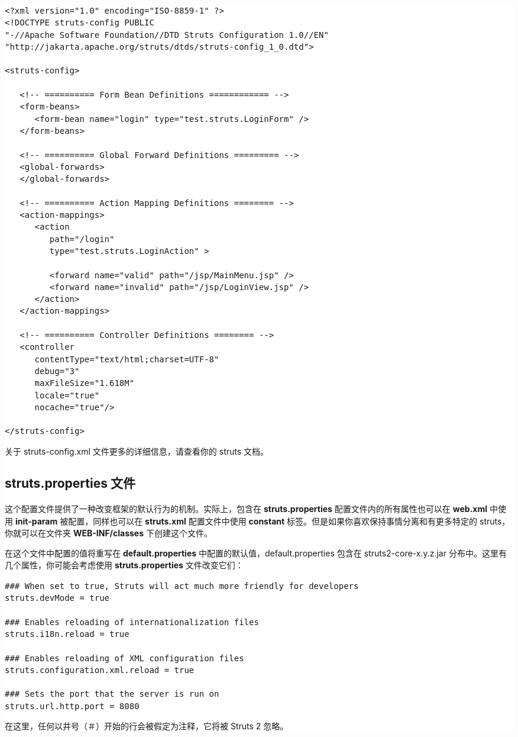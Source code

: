 <pre class="prettyprint notranslate">
&lt;?xml version="1.0" encoding="ISO-8859-1" ?&gt;
&lt;!DOCTYPE struts-config PUBLIC
"-//Apache Software Foundation//DTD Struts Configuration 1.0//EN"
"http://jakarta.apache.org/struts/dtds/struts-config_1_0.dtd"&gt;

&lt;struts-config&gt;

   &lt;!-- ========== Form Bean Definitions ============ --&gt;
   &lt;form-beans&gt;
      &lt;form-bean name="login" type="test.struts.LoginForm" /&gt;
   &lt;/form-beans&gt;

   &lt;!-- ========== Global Forward Definitions ========= --&gt;
   &lt;global-forwards&gt;
   &lt;/global-forwards&gt;

   &lt;!-- ========== Action Mapping Definitions ======== --&gt;
   &lt;action-mappings&gt;
      &lt;action
         path="/login"
         type="test.struts.LoginAction" &gt;

         &lt;forward name="valid" path="/jsp/MainMenu.jsp" /&gt;
         &lt;forward name="invalid" path="/jsp/LoginView.jsp" /&gt;
      &lt;/action&gt;
   &lt;/action-mappings&gt;

   &lt;!-- ========== Controller Definitions ======== --&gt;
   &lt;controller 
      contentType="text/html;charset=UTF-8"
      debug="3"
      maxFileSize="1.618M"
      locale="true"
      nocache="true"/&gt;

&lt;/struts-config&gt;
</pre>


关于 struts-config.xml 文件更多的详细信息，请查看你的 struts 文档。

## struts.properties 文件

这个配置文件提供了一种改变框架的默认行为的机制。实际上，包含在 **struts.properties** 配置文件内的所有属性也可以在 **web.xml** 中使用 **init-param** 被配置，同样也可以在 **struts.xml** 配置文件中使用 **constant** 标签。但是如果你喜欢保持事情分离和有更多特定的 struts，你就可以在文件夹 **WEB-INF/classes** 下创建这个文件。

在这个文件中配置的值将重写在 **default.properties** 中配置的默认值，default.properties 包含在 struts2-core-x.y.z.jar 分布中。这里有几个属性，你可能会考虑使用 **struts.properties** 文件改变它们：

<pre class="prettyprint notranslate">
### When set to true, Struts will act much more friendly for developers
struts.devMode = true

### Enables reloading of internationalization files
struts.i18n.reload = true

### Enables reloading of XML configuration files
struts.configuration.xml.reload = true

### Sets the port that the server is run on
struts.url.http.port = 8080
</pre>


在这里，任何以井号（＃）开始的行会被假定为注释，它将被 Struts 2 忽略。
